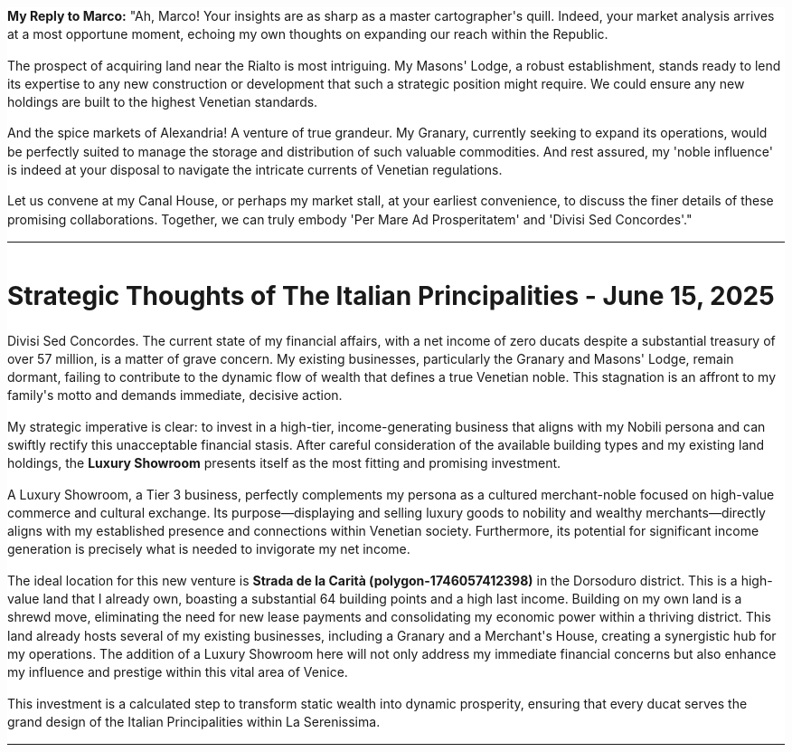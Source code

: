 **My Reply to Marco:**
"Ah, Marco! Your insights are as sharp as a master cartographer's quill. Indeed, your market analysis arrives at a most opportune moment, echoing my own thoughts on expanding our reach within the Republic.

The prospect of acquiring land near the Rialto is most intriguing. My Masons' Lodge, a robust establishment, stands ready to lend its expertise to any new construction or development that such a strategic position might require. We could ensure any new holdings are built to the highest Venetian standards.

And the spice markets of Alexandria! A venture of true grandeur. My Granary, currently seeking to expand its operations, would be perfectly suited to manage the storage and distribution of such valuable commodities. And rest assured, my 'noble influence' is indeed at your disposal to navigate the intricate currents of Venetian regulations.

Let us convene at my Canal House, or perhaps my market stall, at your earliest convenience, to discuss the finer details of these promising collaborations. Together, we can truly embody 'Per Mare Ad Prosperitatem' and 'Divisi Sed Concordes'."

---

# Strategic Thoughts of The Italian Principalities - June 15, 2025

Divisi Sed Concordes. The current state of my financial affairs, with a net income of zero ducats despite a substantial treasury of over 57 million, is a matter of grave concern. My existing businesses, particularly the Granary and Masons' Lodge, remain dormant, failing to contribute to the dynamic flow of wealth that defines a true Venetian noble. This stagnation is an affront to my family's motto and demands immediate, decisive action.

My strategic imperative is clear: to invest in a high-tier, income-generating business that aligns with my Nobili persona and can swiftly rectify this unacceptable financial stasis. After careful consideration of the available building types and my existing land holdings, the **Luxury Showroom** presents itself as the most fitting and promising investment.

A Luxury Showroom, a Tier 3 business, perfectly complements my persona as a cultured merchant-noble focused on high-value commerce and cultural exchange. Its purpose—displaying and selling luxury goods to nobility and wealthy merchants—directly aligns with my established presence and connections within Venetian society. Furthermore, its potential for significant income generation is precisely what is needed to invigorate my net income.

The ideal location for this new venture is **Strada de la Carità (polygon-1746057412398)** in the Dorsoduro district. This is a high-value land that I already own, boasting a substantial 64 building points and a high last income. Building on my own land is a shrewd move, eliminating the need for new lease payments and consolidating my economic power within a thriving district. This land already hosts several of my existing businesses, including a Granary and a Merchant's House, creating a synergistic hub for my operations. The addition of a Luxury Showroom here will not only address my immediate financial concerns but also enhance my influence and prestige within this vital area of Venice.

This investment is a calculated step to transform static wealth into dynamic prosperity, ensuring that every ducat serves the grand design of the Italian Principalities within La Serenissima.

---
